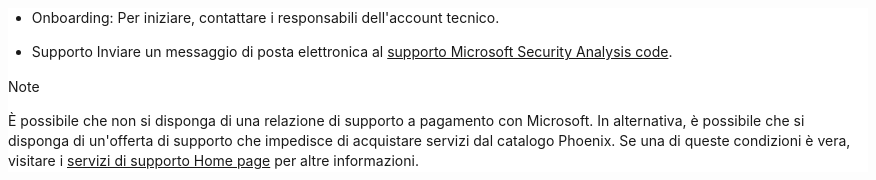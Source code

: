   - Onboarding: Per iniziare, contattare i responsabili dell'account tecnico.
  
  - Supporto Inviare un messaggio di posta elettronica al [supporto Microsoft Security Analysis code](mailto:mscahelp@microsoft.com?Subject=Microsoft%20Security%20Code%20Analysis%20Support%20Request).

  >[!NOTE] 
  >È possibile che non si disponga di una relazione di supporto a pagamento con Microsoft. In alternativa, è possibile che si disponga di un'offerta di supporto che impedisce di acquistare servizi dal catalogo Phoenix. Se una di queste condizioni è vera, visitare i [servizi di supporto Home page](https://www.microsoft.com/enterprise/services/support) per altre informazioni.
